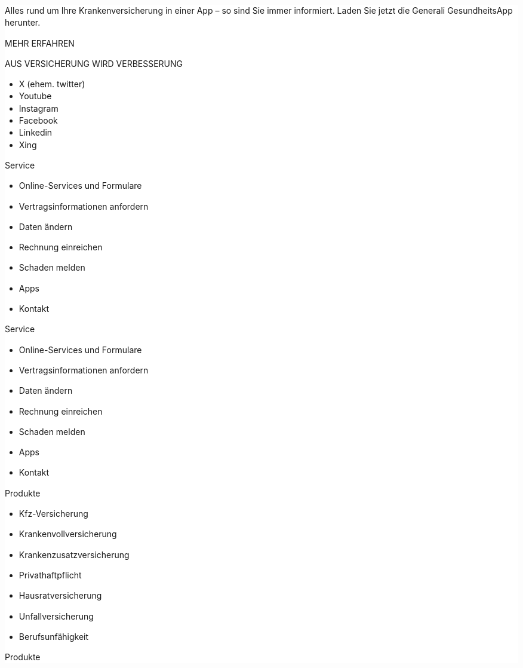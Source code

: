 Alles rund um Ihre Krankenversicherung in einer App – so sind Sie immer
informiert. Laden Sie jetzt die Generali GesundheitsApp herunter.

MEHR ERFAHREN

AUS VERSICHERUNG WIRD VERBESSERUNG

  * X (ehem. twitter)
  * Youtube
  * Instagram
  * Facebook
  * Linkedin
  * Xing

Service

  * Online-Services und Formulare 

  * Vertragsinformationen anfordern

  * Daten ändern

  * Rechnung einreichen 

  * Schaden melden 

  * Apps 

  * Kontakt 

Service

  * Online-Services und Formulare 

  * Vertragsinformationen anfordern

  * Daten ändern

  * Rechnung einreichen 

  * Schaden melden 

  * Apps 

  * Kontakt 

Produkte

  * Kfz-Versicherung 

  * Krankenvollversicherung 

  * Krankenzusatzversicherung 

  * Privathaftpflicht 

  * Hausratversicherung 

  * Unfallversicherung 

  * Berufsunfähigkeit 

Produkte
